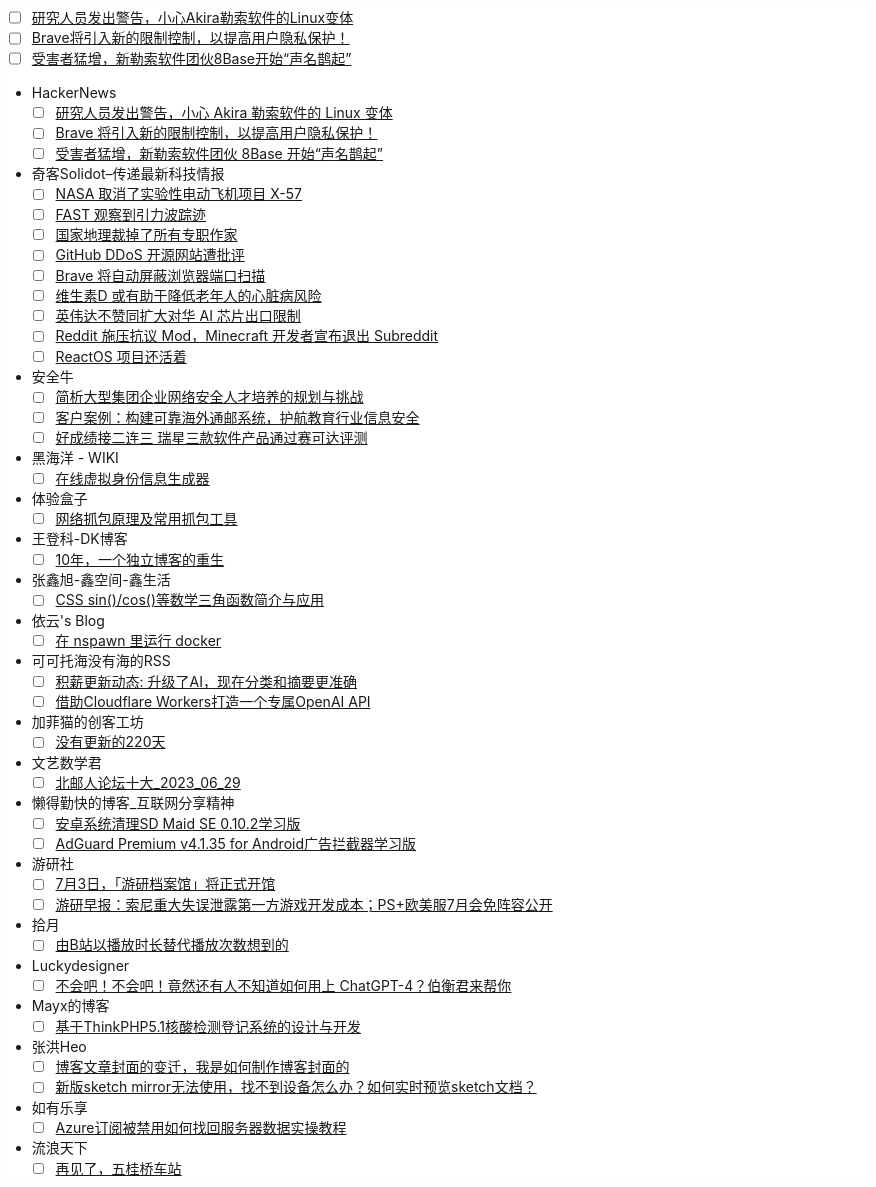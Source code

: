   - [ ] [研究人员发出警告，小心Akira勒索软件的Linux变体](https://www.freebuf.com/news/370646.html)
  - [ ] [Brave将引入新的限制控制，以提高用户隐私保护！](https://www.freebuf.com/news/370638.html)
  - [ ] [受害者猛增，新勒索软件团伙8Base开始“声名鹊起”](https://www.freebuf.com/news/370632.html)
- HackerNews
  - [ ] [研究人员发出警告，小心 Akira 勒索软件的 Linux 变体](https://hackernews.cc/archives/44368)
  - [ ] [Brave 将引入新的限制控制，以提高用户隐私保护！](https://hackernews.cc/archives/44350)
  - [ ] [受害者猛增，新勒索软件团伙 8Base 开始“声名鹊起”](https://hackernews.cc/archives/44346)
- 奇客Solidot–传递最新科技情报
  - [ ] [NASA 取消了实验性电动飞机项目 X-57](https://www.solidot.org/story?sid=75378)
  - [ ] [FAST 观察到引力波踪迹](https://www.solidot.org/story?sid=75377)
  - [ ] [国家地理裁掉了所有专职作家](https://www.solidot.org/story?sid=75376)
  - [ ] [GitHub DDoS 开源网站遭批评](https://www.solidot.org/story?sid=75375)
  - [ ] [Brave 将自动屏蔽浏览器端口扫描](https://www.solidot.org/story?sid=75374)
  - [ ] [维生素D 或有助于降低老年人的心脏病风险](https://www.solidot.org/story?sid=75373)
  - [ ] [英伟达不赞同扩大对华 AI 芯片出口限制](https://www.solidot.org/story?sid=75372)
  - [ ] [Reddit 施压抗议 Mod，Minecraft 开发者宣布退出 Subreddit](https://www.solidot.org/story?sid=75371)
  - [ ] [ReactOS 项目还活着](https://www.solidot.org/story?sid=75370)
- 安全牛
  - [ ] [简析大型集团企业网络安全人才培养的规划与挑战](https://www.aqniu.com/vendor/97316.html)
  - [ ] [客户案例：构建可靠海外通邮系统，护航教育行业信息安全](https://www.aqniu.com/vendor/97307.html)
  - [ ] [好成绩接二连三 瑞星三款软件产品通过赛可达评测](https://www.aqniu.com/vendor/97299.html)
- 黑海洋 - WIKI
  - [ ] [在线虚拟身份信息生成器](https://blog.upx8.com/3663)
- 体验盒子
  - [ ] [网络抓包原理及常用抓包工具](https://www.uedbox.com/post/69068/)
- 王登科-DK博客
  - [ ] [10年，一个独立博客的重生](https://greatdk.com/1929.html)
- 张鑫旭-鑫空间-鑫生活
  - [ ] [CSS sin()/cos()等数学三角函数简介与应用](https://www.zhangxinxu.com/wordpress/2023/06/css-sin-cos-tan-function/)
- 依云's Blog
  - [ ] [在 nspawn 里运行 docker](https://blog.lilydjwg.me/posts/216651.html)
- 可可托海没有海的RSS
  - [ ] [积薪更新动态: 升级了AI，现在分类和摘要更准确](https://darmau.design/article/firewood-update-ai-improvement)
  - [ ] [借助Cloudflare Workers打造一个专属OpenAI API](https://darmau.design/article/build-a-custom-openai-api-with-cloudflare-workers)
- 加菲猫的创客工坊
  - [ ] [没有更新的220天](https://www.gaficat.com/posts/e7dcef5f.html)
- 文艺数学君
  - [ ] [北邮人论坛十大_2023_06_29](https://mathpretty.com/16074.html)
- 懒得勤快的博客_互联网分享精神
  - [ ] [安卓系统清理SD Maid SE 0.10.2学习版](https://masuit.com/1984)
  - [ ] [AdGuard Premium v4.1.35 for Android广告拦截器学习版](https://masuit.com/1591)
- 游研社
  - [ ] [7月3日，「游研档案馆」将正式开馆](https://www.yystv.cn/p/10939)
  - [ ] [游研早报：索尼重大失误泄露第一方游戏开发成本；PS+欧美服7月会免阵容公开](https://www.yystv.cn/p/10938)
- 拾月
  - [ ] [由B站以播放时长替代播放次数想到的](https://www.skyue.com/23062922.html)
- Luckydesigner
  - [ ] [不会吧！不会吧！竟然还有人不知道如何用上 ChatGPT-4？伯衡君来帮你](https://www.luckydesigner.space/you-can-use-chatgpt4-by-these-ways/)
- Mayx的博客
  - [ ] [基于ThinkPHP5.1核酸检测登记系统的设计与开发](https://mabbs.github.io/2023/06/30/nucleic-acid.html)
- 张洪Heo
  - [ ] [博客文章封面的变迁，我是如何制作博客封面的](https://blog.zhheo.com/p/463d306b.html)
  - [ ] [新版sketch mirror无法使用，找不到设备怎么办？如何实时预览sketch文档？](https://blog.zhheo.com/p/f0d9c27a.html)
- 如有乐享
  - [ ] [Azure订阅被禁用如何找回服务器数据实操教程](https://51.ruyo.net/18413.html)
- 流浪天下
  - [ ] [再见了，五桂桥车站](https://maie.name/942.html)
